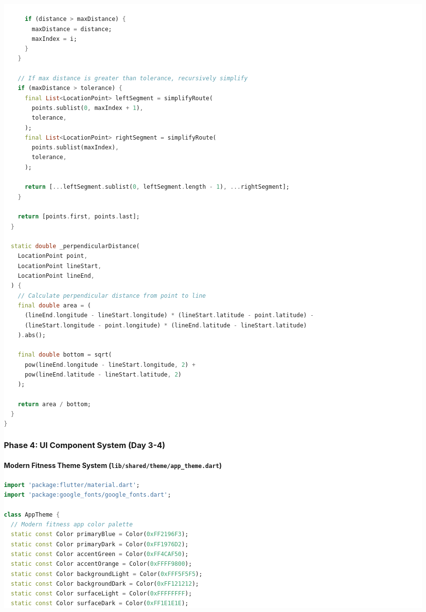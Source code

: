 ```dart
      
      if (distance > maxDistance) {
        maxDistance = distance;
        maxIndex = i;
      }
    }
    
    // If max distance is greater than tolerance, recursively simplify
    if (maxDistance > tolerance) {
      final List<LocationPoint> leftSegment = simplifyRoute(
        points.sublist(0, maxIndex + 1), 
        tolerance,
      );
      final List<LocationPoint> rightSegment = simplifyRoute(
        points.sublist(maxIndex), 
        tolerance,
      );
      
      return [...leftSegment.sublist(0, leftSegment.length - 1), ...rightSegment];
    }
    
    return [points.first, points.last];
  }

  static double _perpendicularDistance(
    LocationPoint point,
    LocationPoint lineStart,
    LocationPoint lineEnd,
  ) {
    // Calculate perpendicular distance from point to line
    final double area = (
      (lineEnd.longitude - lineStart.longitude) * (lineStart.latitude - point.latitude) -
      (lineStart.longitude - point.longitude) * (lineEnd.latitude - lineStart.latitude)
    ).abs();
    
    final double bottom = sqrt(
      pow(lineEnd.longitude - lineStart.longitude, 2) +
      pow(lineEnd.latitude - lineStart.latitude, 2)
    );
    
    return area / bottom;
  }
}
```

### **Phase 4: UI Component System (Day 3-4)**

#### Modern Fitness Theme System (`lib/shared/theme/app_theme.dart`)
```dart
import 'package:flutter/material.dart';
import 'package:google_fonts/google_fonts.dart';

class AppTheme {
  // Modern fitness app color palette
  static const Color primaryBlue = Color(0xFF2196F3);
  static const Color primaryDark = Color(0xFF1976D2);
  static const Color accentGreen = Color(0xFF4CAF50);
  static const Color accentOrange = Color(0xFFFF9800);
  static const Color backgroundLight = Color(0xFFF5F5F5);
  static const Color backgroundDark = Color(0xFF121212);
  static const Color surfaceLight = Color(0xFFFFFFFF);
  static const Color surfaceDark = Color(0xFF1E1E1E);
```